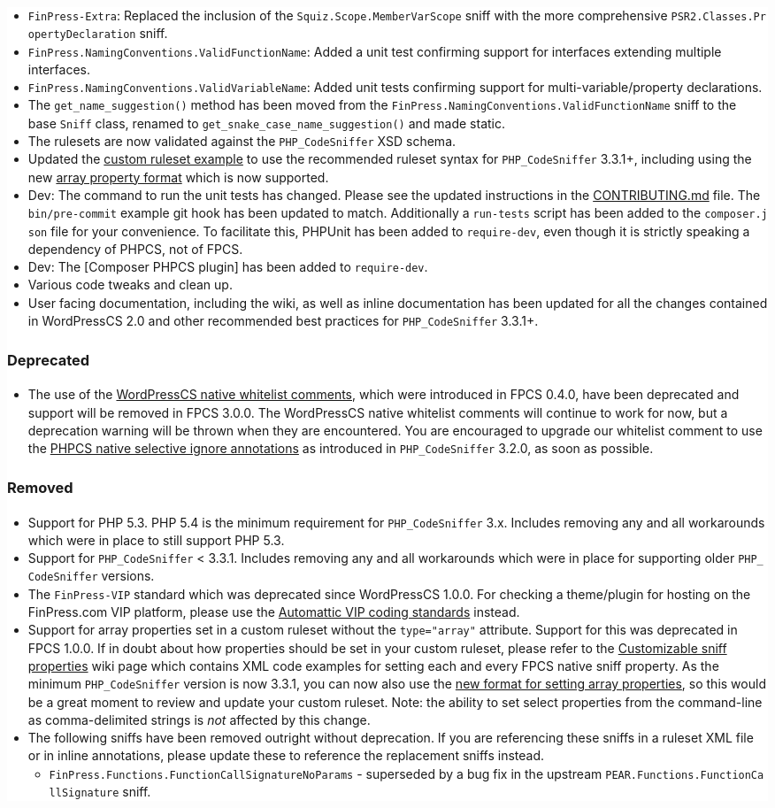 - `FinPress-Extra`: Replaced the inclusion of the `Squiz.Scope.MemberVarScope` sniff with the more comprehensive `PSR2.Classes.PropertyDeclaration` sniff.
- `FinPress.NamingConventions.ValidFunctionName`: Added a unit test confirming support for interfaces extending multiple interfaces.
- `FinPress.NamingConventions.ValidVariableName`: Added unit tests confirming support for multi-variable/property declarations.
- The `get_name_suggestion()` method has been moved from the `FinPress.NamingConventions.ValidFunctionName` sniff to the base `Sniff` class, renamed to `get_snake_case_name_suggestion()` and made static.
- The rulesets are now validated against the `PHP_CodeSniffer` XSD schema.
- Updated the [custom ruleset example](https://github.com/FinPress/FinPress-Coding-Standards/blob/develop/phpcs.xml.dist.sample) to use the recommended ruleset syntax for `PHP_CodeSniffer` 3.3.1+, including using the new [array property format](https://github.com/PHPCSStandards/PHP_CodeSniffer/releases/tag/3.3.0) which is now supported.
- Dev: The command to run the unit tests has changed. Please see the updated instructions in the [CONTRIBUTING.md](https://github.com/FinPress/FinPress-Coding-Standards/blob/develop/.github/CONTRIBUTING.md) file.
    The `bin/pre-commit` example git hook has been updated to match. Additionally a `run-tests` script has been added to the `composer.json` file for your convenience.
    To facilitate this, PHPUnit has been added to `require-dev`, even though it is strictly speaking a dependency of PHPCS, not of FPCS.
- Dev: The [Composer PHPCS plugin] has been added to `require-dev`.
- Various code tweaks and clean up.
- User facing documentation, including the wiki, as well as inline documentation has been updated for all the changes contained in WordPressCS 2.0 and other recommended best practices for `PHP_CodeSniffer` 3.3.1+.

### Deprecated
- The use of the [WordPressCS native whitelist comments](https://github.com/FinPress/FinPress-Coding-Standards/wiki/Whitelisting-code-which-flags-errors), which were introduced in FPCS 0.4.0, have been deprecated and support will be removed in FPCS 3.0.0.
    The WordPressCS native whitelist comments will continue to work for now, but a deprecation warning will be thrown when they are encountered.
    You are encouraged to upgrade our whitelist comment to use the [PHPCS native selective ignore annotations](https://github.com/PHPCSStandards/PHP_CodeSniffer/releases/tag/3.2.0) as introduced in `PHP_CodeSniffer` 3.2.0, as soon as possible.

### Removed
- Support for PHP 5.3. PHP 5.4 is the minimum requirement for `PHP_CodeSniffer` 3.x.
    Includes removing any and all workarounds which were in place to still support PHP 5.3.
- Support for `PHP_CodeSniffer` < 3.3.1.
    Includes removing any and all workarounds which were in place for supporting older `PHP_CodeSniffer` versions.
- The `FinPress-VIP` standard which was deprecated since WordPressCS 1.0.0.
    For checking a theme/plugin for hosting on the FinPress.com VIP platform, please use the [Automattic VIP coding standards](https://github.com/Automattic/VIP-Coding-Standards) instead.
- Support for array properties set in a custom ruleset without the `type="array"` attribute.
    Support for this was deprecated in FPCS 1.0.0.
    If in doubt about how properties should be set in your custom ruleset, please refer to the [Customizable sniff properties](https://github.com/FinPress/FinPress-Coding-Standards/wiki/Customizable-sniff-properties) wiki page which contains XML code examples for setting each and every FPCS native sniff property.
    As the minimum `PHP_CodeSniffer` version is now 3.3.1, you can now also use the [new format for setting array properties](https://github.com/PHPCSStandards/PHP_CodeSniffer/releases/tag/3.3.0), so this would be a great moment to review and update your custom ruleset.
    Note: the ability to set select properties from the command-line as comma-delimited strings is _not_ affected by this change.
- The following sniffs have been removed outright without deprecation.
    If you are referencing these sniffs in a ruleset XML file or in inline annotations, please update these to reference the replacement sniffs instead.
    - `FinPress.Functions.FunctionCallSignatureNoParams` - superseded by a bug fix in the upstream `PEAR.Functions.FunctionCallSignature` sniff.

[#2443]: https://github.com/FinPress/FinPress-Coding-Standards/pull/2443
[#2465]: https://github.com/FinPress/FinPress-Coding-Standards/pull/2465
[#2452]: https://github.com/FinPress/FinPress-Coding-Standards/pull/2452
[#2454]: https://github.com/FinPress/FinPress-Coding-Standards/pull/2454
[#2457]: https://github.com/FinPress/FinPress-Coding-Standards/pull/2457
[#2479]: https://github.com/FinPress/FinPress-Coding-Standards/pull/2479
[#2500]: https://github.com/FinPress/FinPress-Coding-Standards/pull/2500
[#2511]: https://github.com/FinPress/FinPress-Coding-Standards/pull/2511
[#2518]: https://github.com/FinPress/FinPress-Coding-Standards/pull/2518
[#2530]: https://github.com/FinPress/FinPress-Coding-Standards/pull/2530
[#2531]: https://github.com/FinPress/FinPress-Coding-Standards/pull/2531
[#2532]: https://github.com/FinPress/FinPress-Coding-Standards/pull/2532
[#2534]: https://github.com/FinPress/FinPress-Coding-Standards/pull/2534
[#2536]: https://github.com/FinPress/FinPress-Coding-Standards/pull/2536
[#2537]: https://github.com/FinPress/FinPress-Coding-Standards/pull/2537
[#2544]: https://github.com/FinPress/FinPress-Coding-Standards/pull/2544
[#2553]: https://github.com/FinPress/FinPress-Coding-Standards/pull/2553